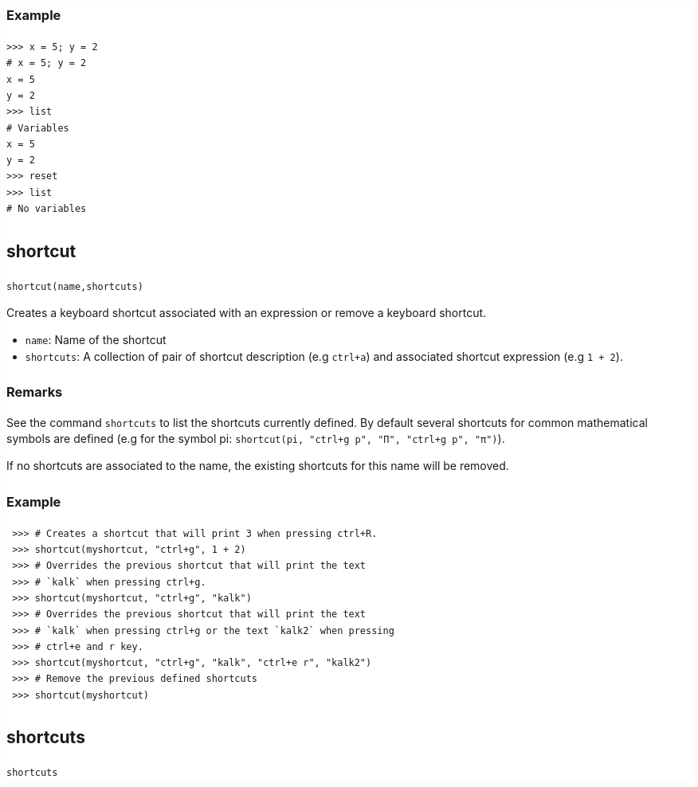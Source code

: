 ### Example

```kalk
>>> x = 5; y = 2
# x = 5; y = 2
x = 5
y = 2
>>> list
# Variables
x = 5
y = 2
>>> reset
>>> list
# No variables
```

## shortcut

`shortcut(name,shortcuts)`

Creates a keyboard shortcut associated with an expression or remove a keyboard shortcut.

- `name`: Name of the shortcut
- `shortcuts`: A collection of pair of shortcut description (e.g `ctrl+a`) and associated shortcut expression (e.g `1 + 2`).

### Remarks

See the command `shortcuts` to list the shortcuts currently defined. By default several shortcuts for common mathematical symbols are defined (e.g for the symbol pi: `shortcut(pi, "ctrl+g p", "Π", "ctrl+g p", "π")`).

 If no shortcuts are associated to the name, the existing shortcuts for this name will be removed.

### Example

```kalk
 >>> # Creates a shortcut that will print 3 when pressing ctrl+R.
 >>> shortcut(myshortcut, "ctrl+g", 1 + 2)
 >>> # Overrides the previous shortcut that will print the text
 >>> # `kalk` when pressing ctrl+g.
 >>> shortcut(myshortcut, "ctrl+g", "kalk")
 >>> # Overrides the previous shortcut that will print the text
 >>> # `kalk` when pressing ctrl+g or the text `kalk2` when pressing
 >>> # ctrl+e and r key.
 >>> shortcut(myshortcut, "ctrl+g", "kalk", "ctrl+e r", "kalk2")
 >>> # Remove the previous defined shortcuts
 >>> shortcut(myshortcut)
```

## shortcuts

`shortcuts`
